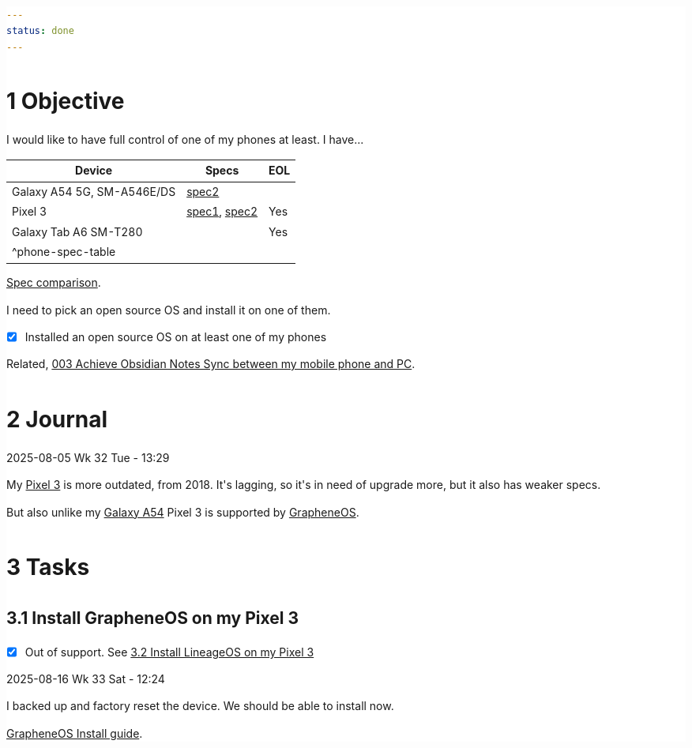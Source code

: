 ```yaml
---
status: done
---
```


# 1 Objective

I would like to have full control of one of my phones at least. I have...

|Device|Specs|EOL|
|------|-----|---|
|Galaxy A54 5G, SM-A546E/DS|[spec2](https://www.phonemore.com/specs/samsung/galaxy-a54/sm-a546eds-256gb/)||
|Pixel 3|[spec1](https://deviceguides.ee.co.uk/google/pixel-3-android-9-0/specifications/), [spec2](https://www.phonemore.com/specs/google/pixel-3/)|Yes|
|Galaxy Tab A6 SM-T280||Yes|
|<a name="phone-spec-table" />^phone-spec-table|||

[Spec comparison](https://www.phonemore.com/compare/phones/samsung-galaxy-a54-sm-a546eds-256gb-vs-google-pixel-3-64gb/23084726).

I need to pick an open source OS and install it on one of them.

* [x] Installed an open source OS on at least one of my phones

Related,
[003 Achieve Obsidian Notes Sync between my mobile phone and PC](../../../obsidian/tasks/2025/003%20Achieve%20Obsidian%20Notes%20Sync%20between%20my%20mobile%20phone%20and%20PC.md).

# 2 Journal

2025-08-05 Wk 32 Tue - 13:29

My [Pixel 3](https://www.phonemore.com/specs/google/pixel-3/) is more outdated, from 2018. It's lagging, so it's in need of upgrade more, but it also has weaker specs.

But also unlike my [Galaxy A54](https://www.phonemore.com/specs/samsung/galaxy-a54/sm-a546eds-256gb/)  Pixel 3 is supported by [GrapheneOS](https://grapheneos.org/).

# 3 Tasks

## 3.1 Install GrapheneOS on my Pixel 3

* [x] Out of support. See [3.2 Install LineageOS on my Pixel 3](000%20Install%20open%20source%20mobile%20OS%20on%20my%20phone.md#32-install-lineageos-on-my-pixel-3)

2025-08-16 Wk 33 Sat - 12:24

I backed up and factory reset the device. We should be able to install now.

[GrapheneOS Install guide](https://grapheneos.org/install/).
